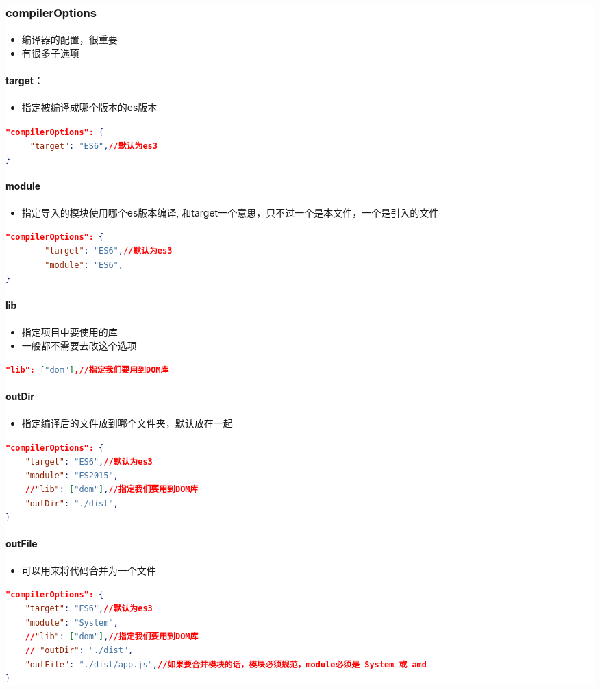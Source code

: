   

### compilerOptions

* 编译器的配置，很重要
* 有很多子选项

#### target： 

* 指定被编译成哪个版本的es版本

```json
"compilerOptions": {
     "target": "ES6",//默认为es3
}
```

#### module

* 指定导入的模块使用哪个es版本编译, 和target一个意思，只不过一个是本文件，一个是引入的文件

```json
"compilerOptions": {
        "target": "ES6",//默认为es3
        "module": "ES6",
}
```

#### lib

* 指定项目中要使用的库
* 一般都不需要去改这个选项

```json 
"lib": ["dom"],//指定我们要用到DOM库
```

#### outDir

* 指定编译后的文件放到哪个文件夹，默认放在一起

```json
"compilerOptions": {
    "target": "ES6",//默认为es3
    "module": "ES2015",
    //"lib": ["dom"],//指定我们要用到DOM库
    "outDir": "./dist",
}
```

#### outFile

* 可以用来将代码合并为一个文件

```json
"compilerOptions": {
    "target": "ES6",//默认为es3
    "module": "System",
    //"lib": ["dom"],//指定我们要用到DOM库
    // "outDir": "./dist",
    "outFile": "./dist/app.js",//如果要合并模块的话，模块必须规范，module必须是 System 或 amd
}
```
